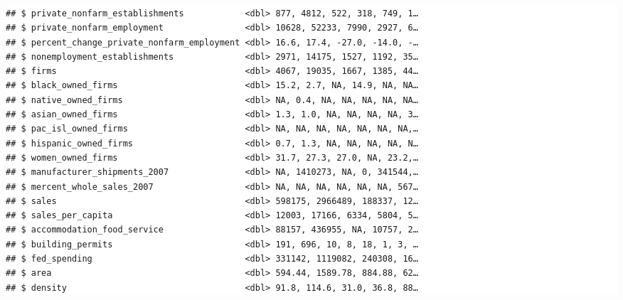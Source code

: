     ## $ private_nonfarm_establishments            <dbl> 877, 4812, 522, 318, 749, 1…
    ## $ private_nonfarm_employment                <dbl> 10628, 52233, 7990, 2927, 6…
    ## $ percent_change_private_nonfarm_employment <dbl> 16.6, 17.4, -27.0, -14.0, -…
    ## $ nonemployment_establishments              <dbl> 2971, 14175, 1527, 1192, 35…
    ## $ firms                                     <dbl> 4067, 19035, 1667, 1385, 44…
    ## $ black_owned_firms                         <dbl> 15.2, 2.7, NA, 14.9, NA, NA…
    ## $ native_owned_firms                        <dbl> NA, 0.4, NA, NA, NA, NA, NA…
    ## $ asian_owned_firms                         <dbl> 1.3, 1.0, NA, NA, NA, NA, 3…
    ## $ pac_isl_owned_firms                       <dbl> NA, NA, NA, NA, NA, NA, NA,…
    ## $ hispanic_owned_firms                      <dbl> 0.7, 1.3, NA, NA, NA, NA, N…
    ## $ women_owned_firms                         <dbl> 31.7, 27.3, 27.0, NA, 23.2,…
    ## $ manufacturer_shipments_2007               <dbl> NA, 1410273, NA, 0, 341544,…
    ## $ mercent_whole_sales_2007                  <dbl> NA, NA, NA, NA, NA, NA, 567…
    ## $ sales                                     <dbl> 598175, 2966489, 188337, 12…
    ## $ sales_per_capita                          <dbl> 12003, 17166, 6334, 5804, 5…
    ## $ accommodation_food_service                <dbl> 88157, 436955, NA, 10757, 2…
    ## $ building_permits                          <dbl> 191, 696, 10, 8, 18, 1, 3, …
    ## $ fed_spending                              <dbl> 331142, 1119082, 240308, 16…
    ## $ area                                      <dbl> 594.44, 1589.78, 884.88, 62…
    ## $ density                                   <dbl> 91.8, 114.6, 31.0, 36.8, 88…
